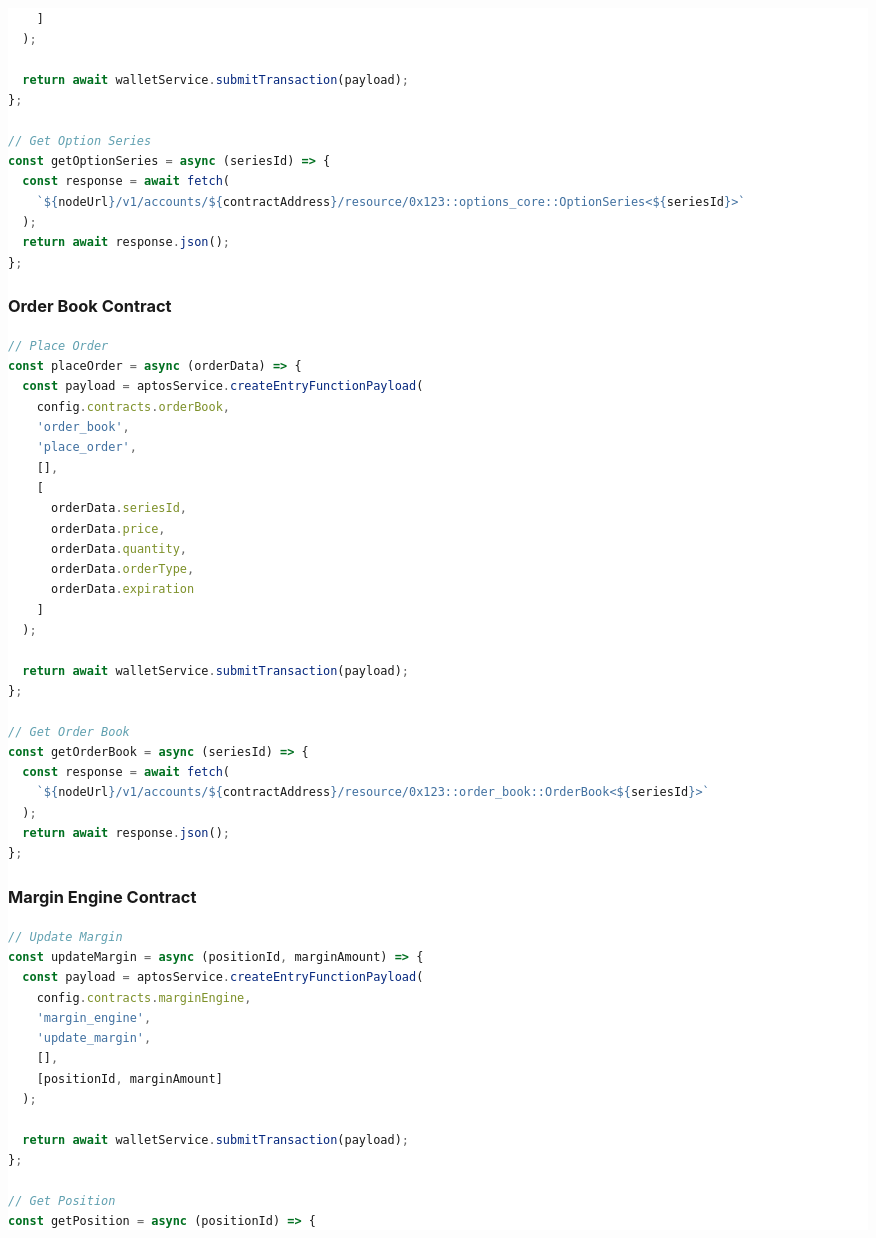 ```typescript
    ]
  );
  
  return await walletService.submitTransaction(payload);
};

// Get Option Series
const getOptionSeries = async (seriesId) => {
  const response = await fetch(
    `${nodeUrl}/v1/accounts/${contractAddress}/resource/0x123::options_core::OptionSeries<${seriesId}>`
  );
  return await response.json();
};
```

### Order Book Contract
```typescript
// Place Order
const placeOrder = async (orderData) => {
  const payload = aptosService.createEntryFunctionPayload(
    config.contracts.orderBook,
    'order_book',
    'place_order',
    [],
    [
      orderData.seriesId,
      orderData.price,
      orderData.quantity,
      orderData.orderType,
      orderData.expiration
    ]
  );
  
  return await walletService.submitTransaction(payload);
};

// Get Order Book
const getOrderBook = async (seriesId) => {
  const response = await fetch(
    `${nodeUrl}/v1/accounts/${contractAddress}/resource/0x123::order_book::OrderBook<${seriesId}>`
  );
  return await response.json();
};
```

### Margin Engine Contract
```typescript
// Update Margin
const updateMargin = async (positionId, marginAmount) => {
  const payload = aptosService.createEntryFunctionPayload(
    config.contracts.marginEngine,
    'margin_engine',
    'update_margin',
    [],
    [positionId, marginAmount]
  );
  
  return await walletService.submitTransaction(payload);
};

// Get Position
const getPosition = async (positionId) => {
```